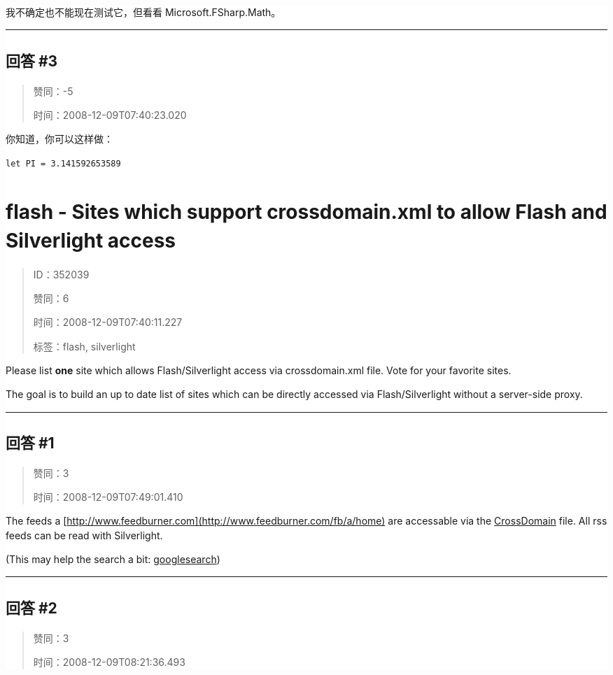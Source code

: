 我不确定也不能现在测试它，但看看 Microsoft.FSharp.Math。

* * *

## 回答 #3

> 赞同：-5
> 
> 时间：2008-12-09T07:40:23.020

你知道，你可以这样做：

```
let PI = 3.141592653589 
```

# flash - Sites which support crossdomain.xml to allow Flash and Silverlight access

> ID：352039
> 
> 赞同：6
> 
> 时间：2008-12-09T07:40:11.227
> 
> 标签：flash, silverlight

Please list **one** site which allows Flash/Silverlight access via crossdomain.xml file. Vote for your favorite sites.

The goal is to build an up to date list of sites which can be directly accessed via Flash/Silverlight without a server-side proxy.

* * *

## 回答 #1

> 赞同：3
> 
> 时间：2008-12-09T07:49:01.410

The feeds a [http://www.feedburner.com](http://www.feedburner.com/fb/a/home) are accessable via the [CrossDomain](http://feeds.feedburner.com/crossdomain.xml) file. All rss feeds can be read with Silverlight.

(This may help the search a bit: [googlesearch](http://www.google.nl/search?hl=nl&q=filetype%3Axml+crossdomain))

* * *

## 回答 #2

> 赞同：3
> 
> 时间：2008-12-09T08:21:36.493
